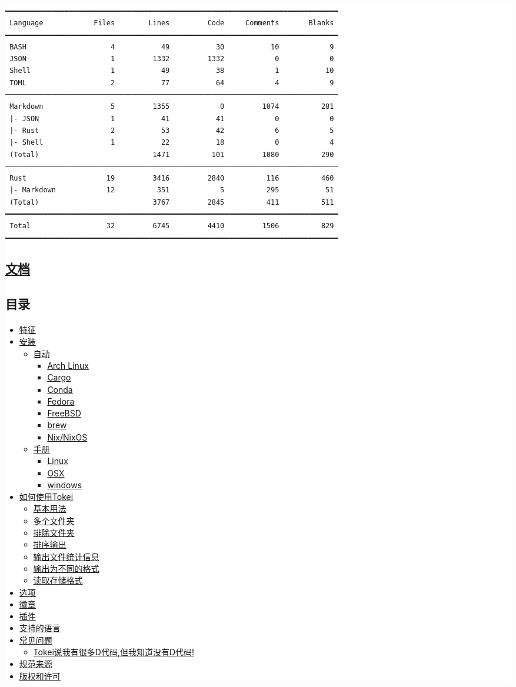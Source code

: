 ```
━━━━━━━━━━━━━━━━━━━━━━━━━━━━━━━━━━━━━━━━━━━━━━━━━━━━━━━━━━━━━━━━━━━━━━━━━━━━━━━
 Language            Files        Lines         Code     Comments       Blanks
━━━━━━━━━━━━━━━━━━━━━━━━━━━━━━━━━━━━━━━━━━━━━━━━━━━━━━━━━━━━━━━━━━━━━━━━━━━━━━━
 BASH                    4           49           30           10            9
 JSON                    1         1332         1332            0            0
 Shell                   1           49           38            1           10
 TOML                    2           77           64            4            9
───────────────────────────────────────────────────────────────────────────────
 Markdown                5         1355            0         1074          281
 |- JSON                 1           41           41            0            0
 |- Rust                 2           53           42            6            5
 |- Shell                1           22           18            0            4
 (Total)                           1471          101         1080          290
───────────────────────────────────────────────────────────────────────────────
 Rust                   19         3416         2840          116          460
 |- Markdown            12          351            5          295           51
 (Total)                           3767         2845          411          511
━━━━━━━━━━━━━━━━━━━━━━━━━━━━━━━━━━━━━━━━━━━━━━━━━━━━━━━━━━━━━━━━━━━━━━━━━━━━━━━
 Total                  32         6745         4410         1506          829
━━━━━━━━━━━━━━━━━━━━━━━━━━━━━━━━━━━━━━━━━━━━━━━━━━━━━━━━━━━━━━━━━━━━━━━━━━━━━━━
```

## [文档](https://docs.rs/tokei)

## 目录





- [特征](#%E7%89%B9%E5%BE%81)
- [安装](#%E5%AE%89%E8%A3%85)
  - [自动](#%E8%87%AA%E5%8A%A8)
    - [Arch Linux](#arch-linux)
    - [Cargo](#cargo)
    - [Conda](#conda)
    - [Fedora](#fedora)
    - [FreeBSD](#freebsd)
    - [brew](#brew)
    - [Nix/NixOS](#nixnixos)
  - [手册](#%E6%89%8B%E5%86%8C)
      - [Linux](#linux)
      - [OSX](#osx)
      - [windows](#windows)
- [如何使用Tokei](#%E5%A6%82%E4%BD%95%E4%BD%BF%E7%94%A8tokei)
    - [基本用法](#%E5%9F%BA%E6%9C%AC%E7%94%A8%E6%B3%95)
    - [多个文件夹](#%E5%A4%9A%E4%B8%AA%E6%96%87%E4%BB%B6%E5%A4%B9)
    - [排除文件夹](#%E6%8E%92%E9%99%A4%E6%96%87%E4%BB%B6%E5%A4%B9)
    - [排序输出](#%E6%8E%92%E5%BA%8F%E8%BE%93%E5%87%BA)
    - [输出文件统计信息](#%E8%BE%93%E5%87%BA%E6%96%87%E4%BB%B6%E7%BB%9F%E8%AE%A1%E4%BF%A1%E6%81%AF)
    - [输出为不同的格式](#%E8%BE%93%E5%87%BA%E4%B8%BA%E4%B8%8D%E5%90%8C%E7%9A%84%E6%A0%BC%E5%BC%8F)
    - [读取存储格式](#%E8%AF%BB%E5%8F%96%E5%AD%98%E5%82%A8%E6%A0%BC%E5%BC%8F)
- [选项](#%E9%80%89%E9%A1%B9)
- [徽章](#%E5%BE%BD%E7%AB%A0)
- [插件](#%E6%8F%92%E4%BB%B6)
- [支持的语言](#%E6%94%AF%E6%8C%81%E7%9A%84%E8%AF%AD%E8%A8%80)
- [常见问题](#%E5%B8%B8%E8%A7%81%E9%97%AE%E9%A2%98)
  - [Tokei说我有很多D代码,但我知道没有D代码!](#tokei%E8%AF%B4%E6%88%91%E6%9C%89%E5%BE%88%E5%A4%9Ad%E4%BB%A3%E7%A0%81%E4%BD%86%E6%88%91%E7%9F%A5%E9%81%93%E6%B2%A1%E6%9C%89d%E4%BB%A3%E7%A0%81)
- [规范来源](#%E8%A7%84%E8%8C%83%E6%9D%A5%E6%BA%90)
- [版权和许可](#%E7%89%88%E6%9D%83%E5%92%8C%E8%AE%B8%E5%8F%AF)
